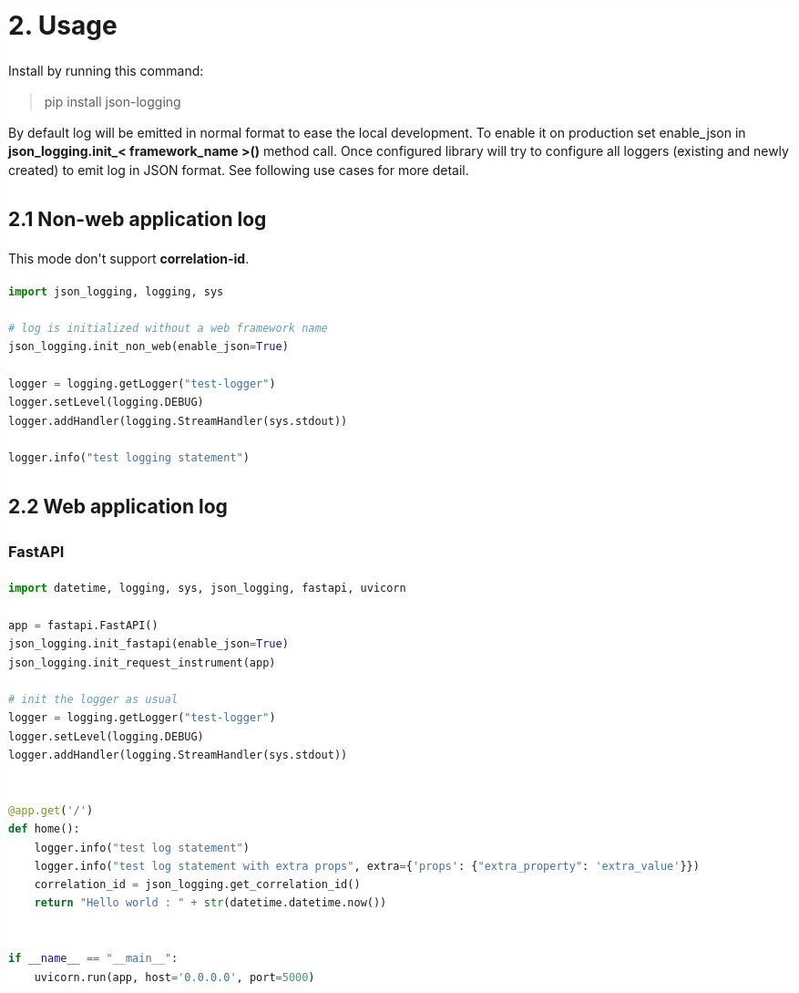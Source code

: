 # 2. Usage

Install by running this command:
> pip install json-logging

By default log will be emitted in normal format to ease the local development. To enable it on production set enable_json in **json_logging.init_< framework_name >()** method call.
Once configured library will try to configure all loggers (existing and newly created) to emit log in JSON format. See following use cases for more detail.

## 2.1 Non-web application log

This mode don't support **correlation-id**.

```python
import json_logging, logging, sys

# log is initialized without a web framework name
json_logging.init_non_web(enable_json=True)

logger = logging.getLogger("test-logger")
logger.setLevel(logging.DEBUG)
logger.addHandler(logging.StreamHandler(sys.stdout))

logger.info("test logging statement")
```

## 2.2 Web application log

### FastAPI

```python
import datetime, logging, sys, json_logging, fastapi, uvicorn

app = fastapi.FastAPI()
json_logging.init_fastapi(enable_json=True)
json_logging.init_request_instrument(app)

# init the logger as usual
logger = logging.getLogger("test-logger")
logger.setLevel(logging.DEBUG)
logger.addHandler(logging.StreamHandler(sys.stdout))


@app.get('/')
def home():
    logger.info("test log statement")
    logger.info("test log statement with extra props", extra={'props': {"extra_property": 'extra_value'}})
    correlation_id = json_logging.get_correlation_id()
    return "Hello world : " + str(datetime.datetime.now())


if __name__ == "__main__":
    uvicorn.run(app, host='0.0.0.0', port=5000)
```
